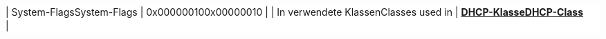 | <span data-ttu-id="fb148-263">System-Flags</span><span class="sxs-lookup"><span data-stu-id="fb148-263">System-Flags</span></span>           | <span data-ttu-id="fb148-264">0x00000010</span><span class="sxs-lookup"><span data-stu-id="fb148-264">0x00000010</span></span>                                   |
| <span data-ttu-id="fb148-265">In verwendete Klassen</span><span class="sxs-lookup"><span data-stu-id="fb148-265">Classes used in</span></span>        | [<span data-ttu-id="fb148-266">**DHCP-Klasse**</span><span class="sxs-lookup"><span data-stu-id="fb148-266">**DHCP-Class**</span></span>](c-dhcpclass.md)<br/> |



 

 





